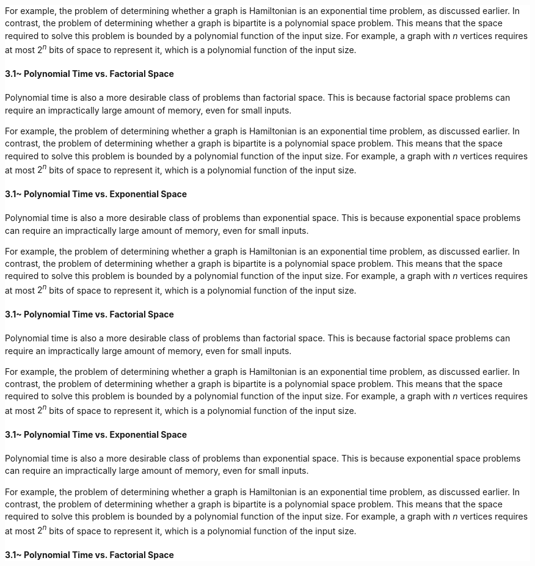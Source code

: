 For example, the problem of determining whether a graph is Hamiltonian is an exponential time problem, as discussed earlier. In contrast, the problem of determining whether a graph is bipartite is a polynomial space problem. This means that the space required to solve this problem is bounded by a polynomial function of the input size. For example, a graph with $n$ vertices requires at most $2^n$ bits of space to represent it, which is a polynomial function of the input size.

#### 3.1~ Polynomial Time vs. Factorial Space

Polynomial time is also a more desirable class of problems than factorial space. This is because factorial space problems can require an impractically large amount of memory, even for small inputs.

For example, the problem of determining whether a graph is Hamiltonian is an exponential time problem, as discussed earlier. In contrast, the problem of determining whether a graph is bipartite is a polynomial space problem. This means that the space required to solve this problem is bounded by a polynomial function of the input size. For example, a graph with $n$ vertices requires at most $2^n$ bits of space to represent it, which is a polynomial function of the input size.

#### 3.1~ Polynomial Time vs. Exponential Space

Polynomial time is also a more desirable class of problems than exponential space. This is because exponential space problems can require an impractically large amount of memory, even for small inputs.

For example, the problem of determining whether a graph is Hamiltonian is an exponential time problem, as discussed earlier. In contrast, the problem of determining whether a graph is bipartite is a polynomial space problem. This means that the space required to solve this problem is bounded by a polynomial function of the input size. For example, a graph with $n$ vertices requires at most $2^n$ bits of space to represent it, which is a polynomial function of the input size.

#### 3.1~ Polynomial Time vs. Factorial Space

Polynomial time is also a more desirable class of problems than factorial space. This is because factorial space problems can require an impractically large amount of memory, even for small inputs.

For example, the problem of determining whether a graph is Hamiltonian is an exponential time problem, as discussed earlier. In contrast, the problem of determining whether a graph is bipartite is a polynomial space problem. This means that the space required to solve this problem is bounded by a polynomial function of the input size. For example, a graph with $n$ vertices requires at most $2^n$ bits of space to represent it, which is a polynomial function of the input size.

#### 3.1~ Polynomial Time vs. Exponential Space

Polynomial time is also a more desirable class of problems than exponential space. This is because exponential space problems can require an impractically large amount of memory, even for small inputs.

For example, the problem of determining whether a graph is Hamiltonian is an exponential time problem, as discussed earlier. In contrast, the problem of determining whether a graph is bipartite is a polynomial space problem. This means that the space required to solve this problem is bounded by a polynomial function of the input size. For example, a graph with $n$ vertices requires at most $2^n$ bits of space to represent it, which is a polynomial function of the input size.

#### 3.1~ Polynomial Time vs. Factorial Space


